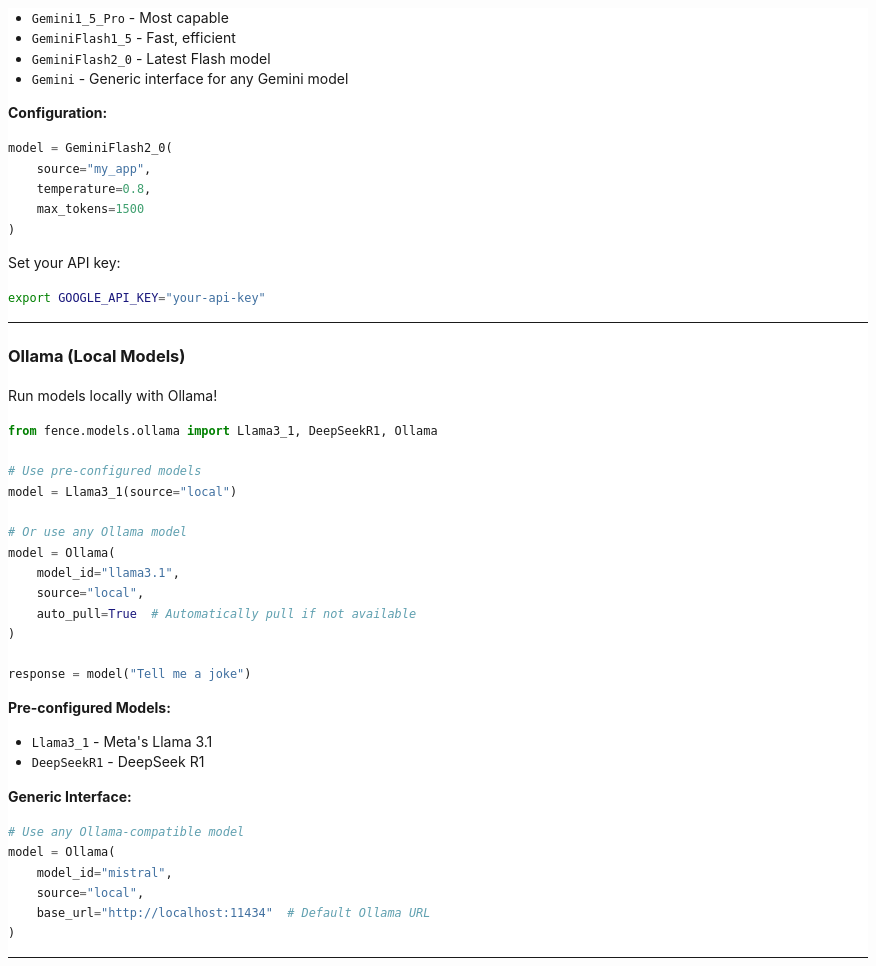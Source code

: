 - `Gemini1_5_Pro` - Most capable
- `GeminiFlash1_5` - Fast, efficient
- `GeminiFlash2_0` - Latest Flash model
- `Gemini` - Generic interface for any Gemini model

**Configuration:**

```python
model = GeminiFlash2_0(
    source="my_app",
    temperature=0.8,
    max_tokens=1500
)
```

Set your API key:

```bash
export GOOGLE_API_KEY="your-api-key"
```

---

### Ollama (Local Models)

Run models locally with Ollama!

```python
from fence.models.ollama import Llama3_1, DeepSeekR1, Ollama

# Use pre-configured models
model = Llama3_1(source="local")

# Or use any Ollama model
model = Ollama(
    model_id="llama3.1",
    source="local",
    auto_pull=True  # Automatically pull if not available
)

response = model("Tell me a joke")
```

**Pre-configured Models:**

- `Llama3_1` - Meta's Llama 3.1
- `DeepSeekR1` - DeepSeek R1

**Generic Interface:**

```python
# Use any Ollama-compatible model
model = Ollama(
    model_id="mistral",
    source="local",
    base_url="http://localhost:11434"  # Default Ollama URL
)
```

---